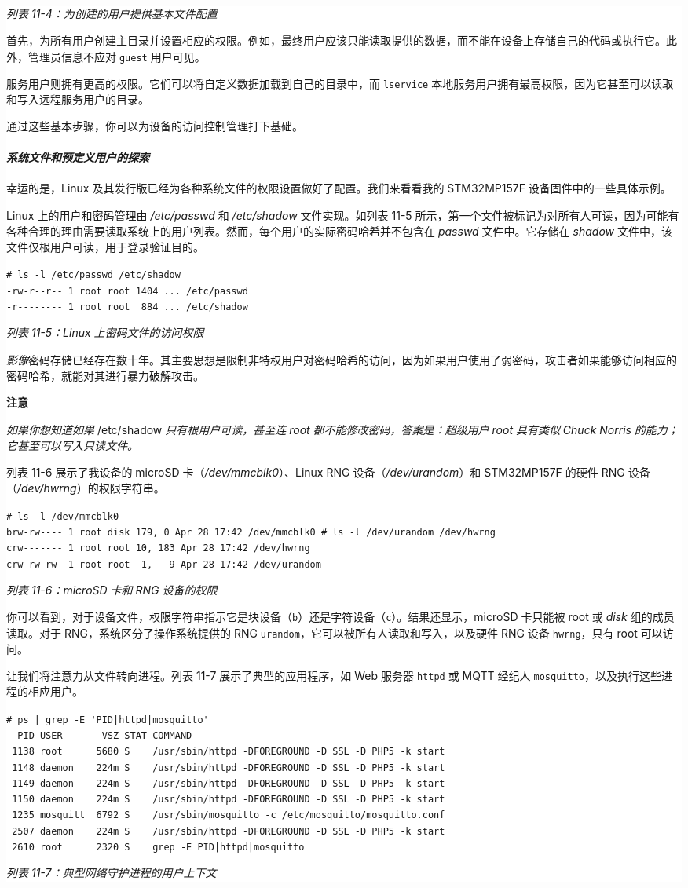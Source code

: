 *列表 11-4：为创建的用户提供基本文件配置*

首先，为所有用户创建主目录并设置相应的权限。例如，最终用户应该只能读取提供的数据，而不能在设备上存储自己的代码或执行它。此外，管理员信息不应对 `guest` 用户可见。

服务用户则拥有更高的权限。它们可以将自定义数据加载到自己的目录中，而 `lservice` 本地服务用户拥有最高权限，因为它甚至可以读取和写入远程服务用户的目录。

通过这些基本步骤，你可以为设备的访问控制管理打下基础。

#### ***系统文件和预定义用户的探索***

幸运的是，Linux 及其发行版已经为各种系统文件的权限设置做好了配置。我们来看看我的 STM32MP157F 设备固件中的一些具体示例。

Linux 上的用户和密码管理由 */etc/passwd* 和 */etc/shadow* 文件实现。如列表 11-5 所示，第一个文件被标记为对所有人可读，因为可能有各种合理的理由需要读取系统上的用户列表。然而，每个用户的实际密码哈希并不包含在 *passwd* 文件中。它存储在 *shadow* 文件中，该文件仅根用户可读，用于登录验证目的。

```
# ls -l /etc/passwd /etc/shadow
-rw-r--r-- 1 root root 1404 ... /etc/passwd
-r-------- 1 root root  884 ... /etc/shadow
```

*列表 11-5：Linux 上密码文件的访问权限*

*影像*密码存储已经存在数十年。其主要思想是限制非特权用户对密码哈希的访问，因为如果用户使用了弱密码，攻击者如果能够访问相应的密码哈希，就能对其进行暴力破解攻击。

**注意**

*如果你想知道如果* /etc/shadow *只有根用户可读，甚至连 root 都不能修改密码，答案是：超级用户 root 具有类似 Chuck Norris 的能力；它甚至可以写入只读文件。*

列表 11-6 展示了我设备的 microSD 卡（*/dev/mmcblk0*）、Linux RNG 设备（*/dev/urandom*）和 STM32MP157F 的硬件 RNG 设备（*/dev/hwrng*）的权限字符串。

```
# ls -l /dev/mmcblk0
brw-rw---- 1 root disk 179, 0 Apr 28 17:42 /dev/mmcblk0 # ls -l /dev/urandom /dev/hwrng
crw------- 1 root root 10, 183 Apr 28 17:42 /dev/hwrng
crw-rw-rw- 1 root root  1,   9 Apr 28 17:42 /dev/urandom
```

*列表 11-6：microSD 卡和 RNG 设备的权限*

你可以看到，对于设备文件，权限字符串指示它是块设备（`b`）还是字符设备（`c`）。结果还显示，microSD 卡只能被 root 或 *disk* 组的成员读取。对于 RNG，系统区分了操作系统提供的 RNG `urandom`，它可以被所有人读取和写入，以及硬件 RNG 设备 `hwrng`，只有 root 可以访问。

让我们将注意力从文件转向进程。列表 11-7 展示了典型的应用程序，如 Web 服务器 `httpd` 或 MQTT 经纪人 `mosquitto`，以及执行这些进程的相应用户。

```
# ps | grep -E 'PID|httpd|mosquitto'
  PID USER       VSZ STAT COMMAND
 1138 root      5680 S    /usr/sbin/httpd -DFOREGROUND -D SSL -D PHP5 -k start
 1148 daemon    224m S    /usr/sbin/httpd -DFOREGROUND -D SSL -D PHP5 -k start
 1149 daemon    224m S    /usr/sbin/httpd -DFOREGROUND -D SSL -D PHP5 -k start
 1150 daemon    224m S    /usr/sbin/httpd -DFOREGROUND -D SSL -D PHP5 -k start
 1235 mosquitt  6792 S    /usr/sbin/mosquitto -c /etc/mosquitto/mosquitto.conf
 2507 daemon    224m S    /usr/sbin/httpd -DFOREGROUND -D SSL -D PHP5 -k start
 2610 root      2320 S    grep -E PID|httpd|mosquitto
```

*列表 11-7：典型网络守护进程的用户上下文*
